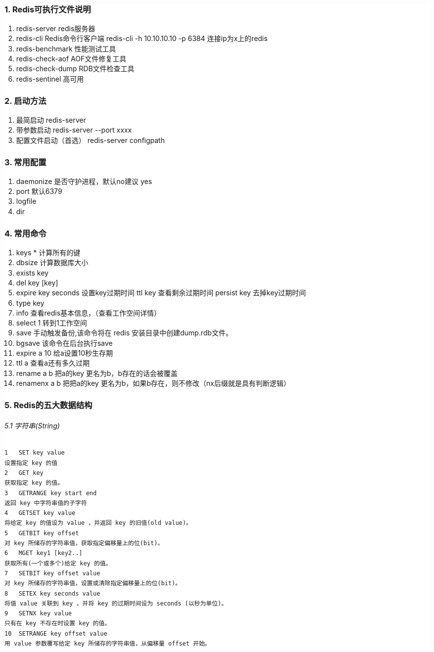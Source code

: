 ### 1. Redis可执行文件说明
1. redis-server  redis服务器
2. redis-cli    Redis命令行客户端
  redis-cli -h 10.10.10.10 -p 6384  连接ip为x上的redis
3. redis-benchmark    性能测试工具
4. redis-check-aof    AOF文件修复工具
5. redis-check-dump    RDB文件检查工具
6. redis-sentinel    高可用
### 2. 启动方法
1. 最简启动
  redis-server
2. 带参数启动
  redis-server --port xxxx
3. 配置文件启动（首选）
  redis-server configpath
### 3. 常用配置
1. daemonize    是否守护进程，默认no建议 yes
2. port  默认6379
3. logfile  
4. dir  
### 4. 常用命令

1. keys *   计算所有的键
2. dbsize     计算数据库大小
3. exists key
4. del key [key]
5. expire key seconds  设置key过期时间    ttl key 查看剩余过期时间   persist key 去掉key过期时间
6. type key
7. info  查看redis基本信息，（查看工作空间详情）
8. select 1 转到1工作空间
9. save 手动触发备份,该命令将在 redis 安装目录中创建dump.rdb文件。
10. bgsave 该命令在后台执行save
12. expire a 10  给a设置10秒生存期
13. ttl a   查看a还有多久过期
14. rename a b 把a的key 更名为b，b存在的话会被覆盖
15. renamenx a b 把把a的key 更名为b，如果b存在，则不修改（nx后缀就是具有判断逻辑）


### 5. Redis的五大数据结构
###### 5.1 字符串(String)

```
1	SET key value 
设置指定 key 的值
2	GET key 
获取指定 key 的值。
3	GETRANGE key start end 
返回 key 中字符串值的子字符
4	GETSET key value
将给定 key 的值设为 value ，并返回 key 的旧值(old value)。
5	GETBIT key offset
对 key 所储存的字符串值，获取指定偏移量上的位(bit)。
6	MGET key1 [key2..]
获取所有(一个或多个)给定 key 的值。
7	SETBIT key offset value
对 key 所储存的字符串值，设置或清除指定偏移量上的位(bit)。
8	SETEX key seconds value
将值 value 关联到 key ，并将 key 的过期时间设为 seconds (以秒为单位)。
9	SETNX key value
只有在 key 不存在时设置 key 的值。
10	SETRANGE key offset value
用 value 参数覆写给定 key 所储存的字符串值，从偏移量 offset 开始。
```